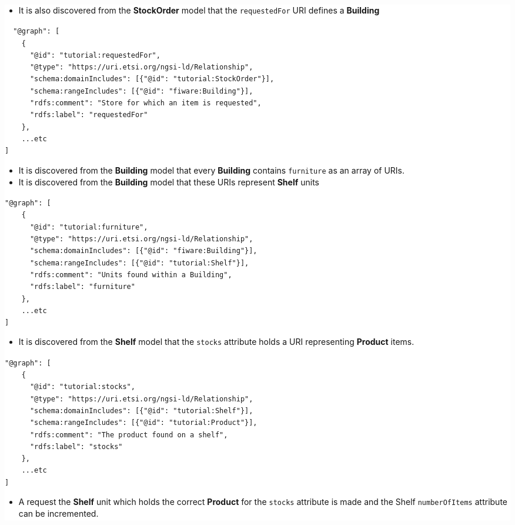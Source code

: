 -   It is also discovered from the **StockOrder** model that the `requestedFor` URI defines a **Building**

```jsonld
  "@graph": [
    {
      "@id": "tutorial:requestedFor",
      "@type": "https://uri.etsi.org/ngsi-ld/Relationship",
      "schema:domainIncludes": [{"@id": "tutorial:StockOrder"}],
      "schema:rangeIncludes": [{"@id": "fiware:Building"}],
      "rdfs:comment": "Store for which an item is requested",
      "rdfs:label": "requestedFor"
    },
    ...etc
]
```

-   It is discovered from the **Building** model that every **Building** contains `furniture` as an array of URIs.
-   It is discovered from the **Building** model that these URIs represent **Shelf** units

```jsonld
"@graph": [
    {
      "@id": "tutorial:furniture",
      "@type": "https://uri.etsi.org/ngsi-ld/Relationship",
      "schema:domainIncludes": [{"@id": "fiware:Building"}],
      "schema:rangeIncludes": [{"@id": "tutorial:Shelf"}],
      "rdfs:comment": "Units found within a Building",
      "rdfs:label": "furniture"
    },
    ...etc
]
```

-   It is discovered from the **Shelf** model that the `stocks` attribute holds a URI representing **Product** items.

```jsonld
"@graph": [
    {
      "@id": "tutorial:stocks",
      "@type": "https://uri.etsi.org/ngsi-ld/Relationship",
      "schema:domainIncludes": [{"@id": "tutorial:Shelf"}],
      "schema:rangeIncludes": [{"@id": "tutorial:Product"}],
      "rdfs:comment": "The product found on a shelf",
      "rdfs:label": "stocks"
    },
    ...etc
]
```

-   A request the **Shelf** unit which holds the correct **Product** for the `stocks` attribute is made and the Shelf
    `numberOfItems` attribute can be incremented.
